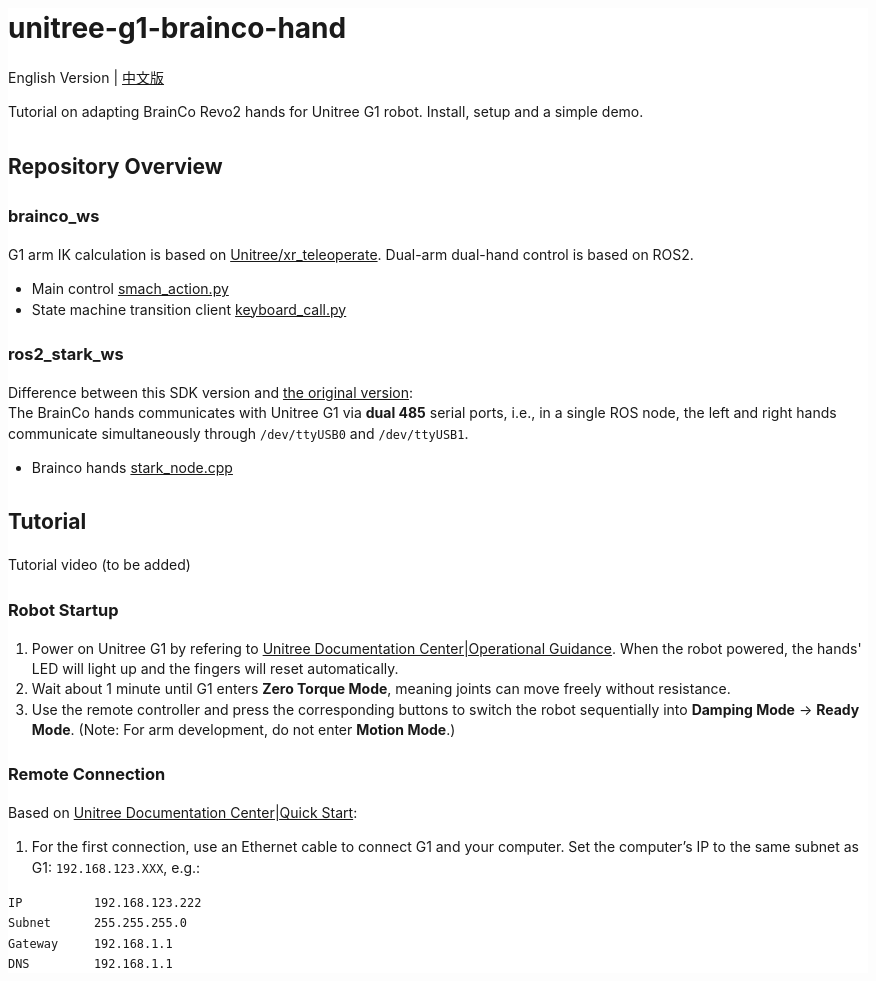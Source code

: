 # unitree-g1-brainco-hand

English Version | [中文版](./README.md)

Tutorial on adapting BrainCo Revo2 hands for Unitree G1 robot. Install, setup and a simple demo.

## Repository Overview

### brainco_ws

G1 arm IK calculation is based on [Unitree/xr_teleoperate](https://github.com/unitreerobotics/xr_teleoperate/blob/main/teleop/robot_control/robot_arm_ik.py). Dual-arm dual-hand control is based on ROS2.
- Main control [smach_action.py](https://github.com/BrainCoTech/unitree-g1-brainco-hand/blob/main/brainco_ws/src/control_py/control_py/smach_action.py)
- State machine transition client [keyboard_call.py](https://github.com/BrainCoTech/unitree-g1-brainco-hand/blob/main/brainco_ws/src/control_py/control_py/keyboard_call.py)


### ros2_stark_ws

Difference between this SDK version and [the original version](https://github.com/BrainCoTech/stark-serialport-example/tree/revo2/ros2_stark_ws):  
The BrainCo hands communicates with Unitree G1 via **dual 485** serial ports, i.e., in a single ROS node, the left and right hands communicate simultaneously through `/dev/ttyUSB0` and `/dev/ttyUSB1`.
- Brainco hands [stark_node.cpp](https://github.com/BrainCoTech/unitree-g1-brainco-hand/blob/main/ros2_stark_ws/src/ros2_stark_controller/src/stark_node.cpp)


## Tutorial

Tutorial video (to be added)

### Robot Startup
1. Power on Unitree G1 by refering to [Unitree Documentation Center|Operational Guidance](https://support.unitree.com/home/en/G1_developer/quick_start). When the robot powered, the hands' LED will light up and the fingers will reset automatically.
2. Wait about 1 minute until G1 enters **Zero Torque Mode**, meaning joints can move freely without resistance.
3. Use the remote controller and press the corresponding buttons to switch the robot sequentially into **Damping Mode** → **Ready Mode**. (Note: For arm development, do not enter **Motion Mode**.)

### Remote Connection
Based on [Unitree Documentation Center|Quick Start](https://support.unitree.com/home/en/G1_developer/quick_development):
1. For the first connection, use an Ethernet cable to connect G1 and your computer. Set the computer’s IP to the same subnet as G1: `192.168.123.XXX`, e.g.:
```
IP          192.168.123.222
Subnet      255.255.255.0
Gateway     192.168.1.1
DNS         192.168.1.1
```
